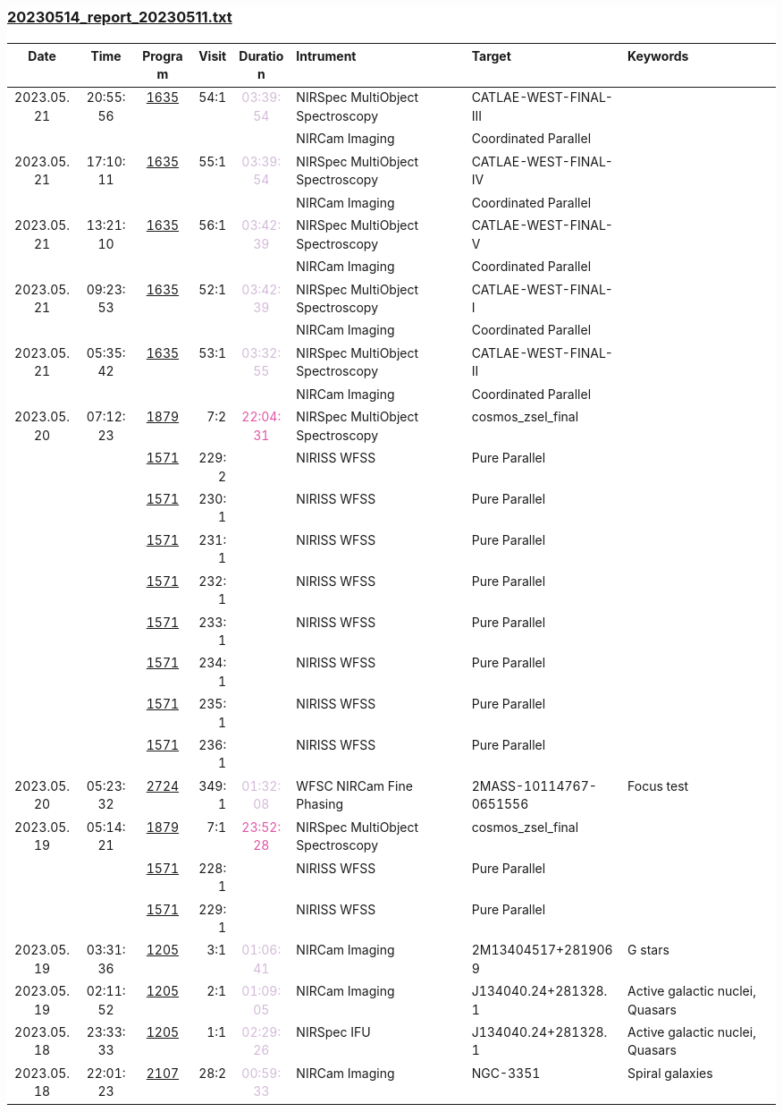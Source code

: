 

### <a href="https://www.stsci.edu/files/live/sites/www/files/home/jwst/science-execution/observing-schedules/_documents/20230514_report_20230511.txt" > 20230514_report_20230511.txt </a>

|  Date  |  Time   | Program | Visit | Duration | Intrument | Target | Keywords | 
| :----: | :-----: | :-----: | ----: | :------: | :-------- | :----- | :------- |
| 2023.05.21 | 20:55:56  | <a href="https://www.stsci.edu/jwst-program-info/program/?program=1635"> 1635 </a> |  54:1  |  <span style="color:#d4b9da;"> 03:39:54 </span>  | NIRSpec MultiObject Spectroscopy      | CATLAE-WEST-FINAL-III                        |                                                   |
|  |  |  |   |  |  NIRCam Imaging                        | Coordinated Parallel  |   |
| 2023.05.21 | 17:10:11  | <a href="https://www.stsci.edu/jwst-program-info/program/?program=1635"> 1635 </a> |  55:1  |  <span style="color:#d4b9da;"> 03:39:54 </span>  | NIRSpec MultiObject Spectroscopy      | CATLAE-WEST-FINAL-IV                         |                                                   |
|  |  |  |   |  |  NIRCam Imaging                        | Coordinated Parallel  |   |
| 2023.05.21 | 13:21:10  | <a href="https://www.stsci.edu/jwst-program-info/program/?program=1635"> 1635 </a> |  56:1  |  <span style="color:#d4b9da;"> 03:42:39 </span>  | NIRSpec MultiObject Spectroscopy      | CATLAE-WEST-FINAL-V                          |                                                   |
|  |  |  |   |  |  NIRCam Imaging                        | Coordinated Parallel  |   |
| 2023.05.21 | 09:23:53  | <a href="https://www.stsci.edu/jwst-program-info/program/?program=1635"> 1635 </a> |  52:1  |  <span style="color:#d4b9da;"> 03:42:39 </span>  | NIRSpec MultiObject Spectroscopy      | CATLAE-WEST-FINAL-I                          |                                                   |
|  |  |  |   |  |  NIRCam Imaging                        | Coordinated Parallel  |   |
| 2023.05.21 | 05:35:42  | <a href="https://www.stsci.edu/jwst-program-info/program/?program=1635"> 1635 </a> |  53:1  |  <span style="color:#d4b9da;"> 03:32:55 </span>  | NIRSpec MultiObject Spectroscopy      | CATLAE-WEST-FINAL-II                         |                                                   |
|  |  |  |   |  |  NIRCam Imaging                        | Coordinated Parallel  |   |
| 2023.05.20 | 07:12:23  | <a href="https://www.stsci.edu/jwst-program-info/program/?program=1879"> 1879 </a> |   7:2  |  <span style="color:#e155a6;"> 22:04:31 </span>  | NIRSpec MultiObject Spectroscopy      | cosmos_zsel_final                            |                                                   |
|  |  | <a href="https://www.stsci.edu/jwst-program-info/program/?program=1571"> 1571 </a> | 229:2  |  |  NIRISS WFSS  | Pure Parallel  |   |
|  |  | <a href="https://www.stsci.edu/jwst-program-info/program/?program=1571"> 1571 </a> | 230:1  |  |  NIRISS WFSS  | Pure Parallel  |   |
|  |  | <a href="https://www.stsci.edu/jwst-program-info/program/?program=1571"> 1571 </a> | 231:1  |  |  NIRISS WFSS  | Pure Parallel  |   |
|  |  | <a href="https://www.stsci.edu/jwst-program-info/program/?program=1571"> 1571 </a> | 232:1  |  |  NIRISS WFSS  | Pure Parallel  |   |
|  |  | <a href="https://www.stsci.edu/jwst-program-info/program/?program=1571"> 1571 </a> | 233:1  |  |  NIRISS WFSS  | Pure Parallel  |   |
|  |  | <a href="https://www.stsci.edu/jwst-program-info/program/?program=1571"> 1571 </a> | 234:1  |  |  NIRISS WFSS  | Pure Parallel  |   |
|  |  | <a href="https://www.stsci.edu/jwst-program-info/program/?program=1571"> 1571 </a> | 235:1  |  |  NIRISS WFSS  | Pure Parallel  |   |
|  |  | <a href="https://www.stsci.edu/jwst-program-info/program/?program=1571"> 1571 </a> | 236:1  |  |  NIRISS WFSS  | Pure Parallel  |   |
| 2023.05.20 | 05:23:32  | <a href="https://www.stsci.edu/jwst-program-info/program/?program=2724"> 2724 </a> | 349:1  |  <span style="color:#d4b9da;"> 01:32:08 </span>  | WFSC NIRCam Fine Phasing              | 2MASS-10114767-0651556                       |  Focus test                                       |
| 2023.05.19 | 05:14:21  | <a href="https://www.stsci.edu/jwst-program-info/program/?program=1879"> 1879 </a> |   7:1  |  <span style="color:#e155a6;"> 23:52:28 </span>  | NIRSpec MultiObject Spectroscopy      | cosmos_zsel_final                            |                                                   |
|  |  | <a href="https://www.stsci.edu/jwst-program-info/program/?program=1571"> 1571 </a> | 228:1  |  |  NIRISS WFSS  | Pure Parallel  |   |
|  |  | <a href="https://www.stsci.edu/jwst-program-info/program/?program=1571"> 1571 </a> | 229:1  |  |  NIRISS WFSS  | Pure Parallel  |   |
| 2023.05.19 | 03:31:36  | <a href="https://www.stsci.edu/jwst-program-info/program/?program=1205"> 1205 </a> |   3:1  |  <span style="color:#d4b9da;"> 01:06:41 </span>  | NIRCam Imaging                        | 2M13404517+2819069                           |  G stars                                          |
| 2023.05.19 | 02:11:52  | <a href="https://www.stsci.edu/jwst-program-info/program/?program=1205"> 1205 </a> |   2:1  |  <span style="color:#d4b9da;"> 01:09:05 </span>  | NIRCam Imaging                        | J134040.24+281328.1                          |  Active galactic nuclei,  Quasars                 |
| 2023.05.18 | 23:33:33  | <a href="https://www.stsci.edu/jwst-program-info/program/?program=1205"> 1205 </a> |   1:1  |  <span style="color:#d4b9da;"> 02:29:26 </span>  | NIRSpec IFU              | J134040.24+281328.1                          |  Active galactic nuclei,  Quasars                 |
| 2023.05.18 | 22:01:23  | <a href="https://www.stsci.edu/jwst-program-info/program/?program=2107"> 2107 </a> |  28:2  |  <span style="color:#d4b9da;"> 00:59:33 </span>  | NIRCam Imaging                        | NGC-3351                                     |  Spiral galaxies                                  |